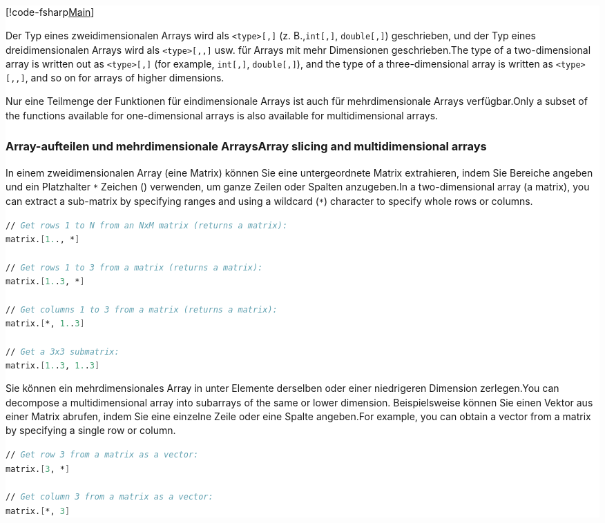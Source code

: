 [!code-fsharp[Main](~/samples/snippets/fsharp/arrays/snippet22.fs)]

<span data-ttu-id="daaa9-183">Der Typ eines zweidimensionalen Arrays wird als `<type>[,]` (z. B.,`int[,]`, `double[,]`) geschrieben, und der Typ eines dreidimensionalen Arrays wird als `<type>[,,]` usw. für Arrays mit mehr Dimensionen geschrieben.</span><span class="sxs-lookup"><span data-stu-id="daaa9-183">The type of a two-dimensional array is written out as `<type>[,]` (for example, `int[,]`, `double[,]`), and the type of a three-dimensional array is written as `<type>[,,]`, and so on for arrays of higher dimensions.</span></span>

<span data-ttu-id="daaa9-184">Nur eine Teilmenge der Funktionen für eindimensionale Arrays ist auch für mehrdimensionale Arrays verfügbar.</span><span class="sxs-lookup"><span data-stu-id="daaa9-184">Only a subset of the functions available for one-dimensional arrays is also available for multidimensional arrays.</span></span>

### <a name="array-slicing-and-multidimensional-arrays"></a><span data-ttu-id="daaa9-185">Array-aufteilen und mehrdimensionale Arrays</span><span class="sxs-lookup"><span data-stu-id="daaa9-185">Array slicing and multidimensional arrays</span></span>

<span data-ttu-id="daaa9-186">In einem zweidimensionalen Array (eine Matrix) können Sie eine untergeordnete Matrix extrahieren, indem Sie Bereiche angeben und ein Platzhalter `*` Zeichen () verwenden, um ganze Zeilen oder Spalten anzugeben.</span><span class="sxs-lookup"><span data-stu-id="daaa9-186">In a two-dimensional array (a matrix), you can extract a sub-matrix by specifying ranges and using a wildcard (`*`) character to specify whole rows or columns.</span></span>

```fsharp
// Get rows 1 to N from an NxM matrix (returns a matrix):
matrix.[1.., *]

// Get rows 1 to 3 from a matrix (returns a matrix):
matrix.[1..3, *]

// Get columns 1 to 3 from a matrix (returns a matrix):
matrix.[*, 1..3]

// Get a 3x3 submatrix:
matrix.[1..3, 1..3]
```

<span data-ttu-id="daaa9-187">Sie können ein mehrdimensionales Array in unter Elemente derselben oder einer niedrigeren Dimension zerlegen.</span><span class="sxs-lookup"><span data-stu-id="daaa9-187">You can decompose a multidimensional array into subarrays of the same or lower dimension.</span></span> <span data-ttu-id="daaa9-188">Beispielsweise können Sie einen Vektor aus einer Matrix abrufen, indem Sie eine einzelne Zeile oder eine Spalte angeben.</span><span class="sxs-lookup"><span data-stu-id="daaa9-188">For example, you can obtain a vector from a matrix by specifying a single row or column.</span></span>

```fsharp
// Get row 3 from a matrix as a vector:
matrix.[3, *]

// Get column 3 from a matrix as a vector:
matrix.[*, 3]
```
